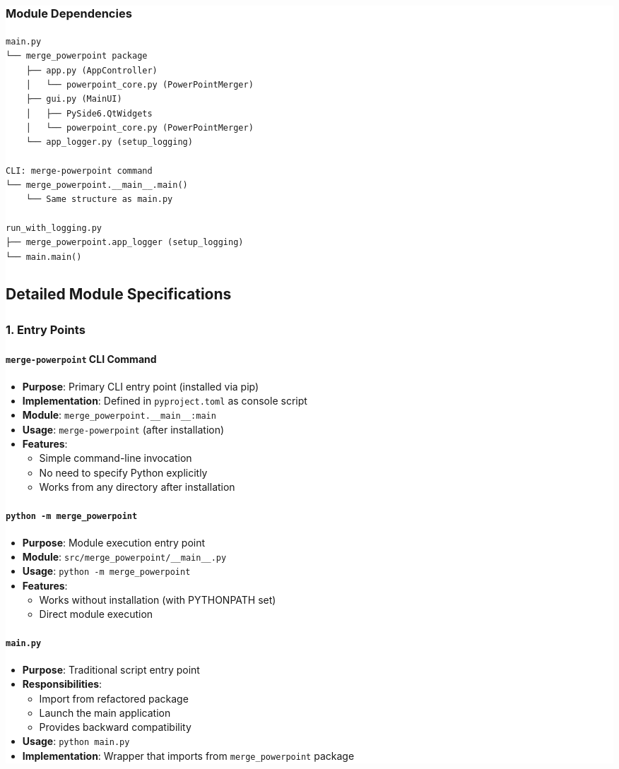 ### Module Dependencies

```text
main.py
└── merge_powerpoint package
    ├── app.py (AppController)
    │   └── powerpoint_core.py (PowerPointMerger)
    ├── gui.py (MainUI)
    │   ├── PySide6.QtWidgets
    │   └── powerpoint_core.py (PowerPointMerger)
    └── app_logger.py (setup_logging)

CLI: merge-powerpoint command
└── merge_powerpoint.__main__.main()
    └── Same structure as main.py

run_with_logging.py
├── merge_powerpoint.app_logger (setup_logging)
└── main.main()
```

## Detailed Module Specifications

### 1. Entry Points

#### `merge-powerpoint` CLI Command

- **Purpose**: Primary CLI entry point (installed via pip)
- **Implementation**: Defined in `pyproject.toml` as console script
- **Module**: `merge_powerpoint.__main__:main`
- **Usage**: `merge-powerpoint` (after installation)
- **Features**:
  - Simple command-line invocation
  - No need to specify Python explicitly
  - Works from any directory after installation

#### `python -m merge_powerpoint`

- **Purpose**: Module execution entry point
- **Module**: `src/merge_powerpoint/__main__.py`
- **Usage**: `python -m merge_powerpoint`
- **Features**:
  - Works without installation (with PYTHONPATH set)
  - Direct module execution

#### `main.py`

- **Purpose**: Traditional script entry point
- **Responsibilities**:
  - Import from refactored package
  - Launch the main application
  - Provides backward compatibility
- **Usage**: `python main.py`
- **Implementation**: Wrapper that imports from `merge_powerpoint` package
